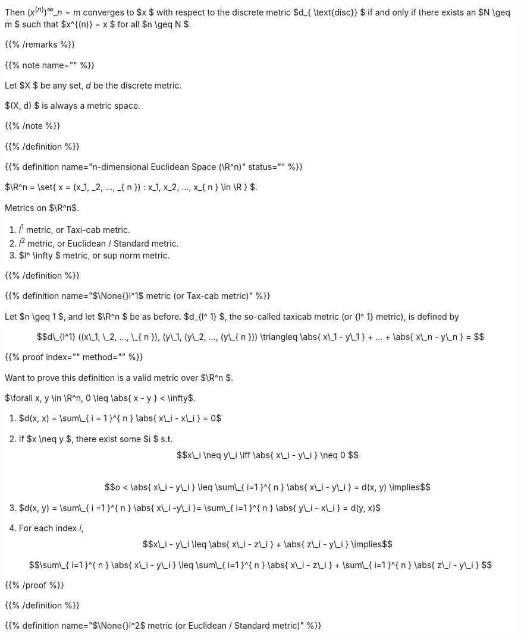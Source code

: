 Then $(x^{(n)}) ^ \infty \_{n = m}$ converges to $x $ with respect to the discrete metric $d\_{ \text{disc}} $ if and only if there exists an $N \geq m $ such that $x^{(n)} = x $ for all $n \geq N $.

{{% /remarks %}}

{{% note name="" %}}

Let $X $ be any set, $d$ be the discrete metric.

$(X, d) $ is always a metric space.

{{% /note %}}

{{% /definition %}}

{{% definition name="n-dimensional Euclidean Space (\R^n)" status="" %}}

$\R^n = \set{  x = (x\_1, \_2, ..., \_{ n }) : x\_1, x\_2, ..., x\_{ n } \in \R } $.

Metrics on $\R^n$.

1. $l^1$ metric, or Taxi-cab metric.
2. $l^2$ metric, or Euclidean / Standard metric.
3. $l^ \infty $ metric, or sup norm metric.

{{% /definition %}}

{{% definition name="$\None{}l^1$ metric (or Tax-cab metric)" %}}

Let $n \geq 1 $, and let $\R^n $ be as before. $d\_{l^ 1} $, the so-called taxicab metric (or {l^ 1} metric), is defined by

$$d\_{l^1} ((x\_1, \_2, ..., \_{ n }), (y\_1, (y\_2, ..., (y\_{ n })) \triangleq \abs{ x\_1 - y\_1 } + ... + \abs{ x\_n - y\_n } = $$

{{% proof index="" method="" %}}

Want to prove this definition is a valid metric over $\R^n $.

$\forall x, y \in \R^n, 0 \leq \abs{ x - y } < \infty$.

1. $d(x, x) = \sum\_{ i = 1 }^{ n } \abs{ x\_i - x\_i } = 0$

2. If $x \neq y $, there exist some $i $ s.t. <br>
$$x\_i \neq y\_i \iff \abs{  x\_i - y\_i } \neq 0 $$ <br>
$$o < \abs{ x\_i - y\_i } \leq \sum\_{ i=1 }^{ n } \abs{ x\_i - y\_i } = d(x, y) \implies$$

3. $d(x, y) = \sum\_{ i =1 }^{ n } \abs{ x\_i -y\_i }= \sum\_{ i=1 }^{ n } \abs{ y\_i - x\_i } = d(y, x)$

4. For each index $i$,
$$x\_i - y\_i \leq \abs{ x\_i - z\_i } + \abs{  z\_i - y\_i } \implies$$

$$\sum\_{ i=1 }^{ n } \abs{ x\_i - y\_i } \leq \sum\_{ i=1 }^{ n } \abs{ x\_i - z\_i } + \sum\_{ i=1 }^{ n } \abs{ z\_i - y\_i } $$


{{% /proof %}}

{{% /definition %}}

{{% definition name="$\None{}l^2$ metric (or Euclidean / Standard metric)" %}}
